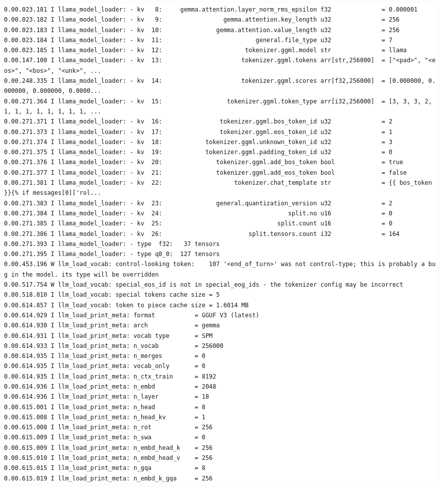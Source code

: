 ```
0.00.023.181 I llama_model_loader: - kv   8:     gemma.attention.layer_norm_rms_epsilon f32              = 0.000001
0.00.023.182 I llama_model_loader: - kv   9:                 gemma.attention.key_length u32              = 256
0.00.023.183 I llama_model_loader: - kv  10:               gemma.attention.value_length u32              = 256
0.00.023.184 I llama_model_loader: - kv  11:                          general.file_type u32              = 7
0.00.023.185 I llama_model_loader: - kv  12:                       tokenizer.ggml.model str              = llama
0.00.147.100 I llama_model_loader: - kv  13:                      tokenizer.ggml.tokens arr[str,256000]  = ["<pad>", "<eos>", "<bos>", "<unk>", ...
0.00.248.335 I llama_model_loader: - kv  14:                      tokenizer.ggml.scores arr[f32,256000]  = [0.000000, 0.000000, 0.000000, 0.0000...
0.00.271.364 I llama_model_loader: - kv  15:                  tokenizer.ggml.token_type arr[i32,256000]  = [3, 3, 3, 2, 1, 1, 1, 1, 1, 1, 1, 1, ...
0.00.271.371 I llama_model_loader: - kv  16:                tokenizer.ggml.bos_token_id u32              = 2
0.00.271.373 I llama_model_loader: - kv  17:                tokenizer.ggml.eos_token_id u32              = 1
0.00.271.374 I llama_model_loader: - kv  18:            tokenizer.ggml.unknown_token_id u32              = 3
0.00.271.375 I llama_model_loader: - kv  19:            tokenizer.ggml.padding_token_id u32              = 0
0.00.271.376 I llama_model_loader: - kv  20:               tokenizer.ggml.add_bos_token bool             = true
0.00.271.377 I llama_model_loader: - kv  21:               tokenizer.ggml.add_eos_token bool             = false
0.00.271.381 I llama_model_loader: - kv  22:                    tokenizer.chat_template str              = {{ bos_token }}{% if messages[0]['rol...
0.00.271.383 I llama_model_loader: - kv  23:               general.quantization_version u32              = 2
0.00.271.384 I llama_model_loader: - kv  24:                                   split.no u16              = 0
0.00.271.385 I llama_model_loader: - kv  25:                                split.count u16              = 0
0.00.271.386 I llama_model_loader: - kv  26:                        split.tensors.count i32              = 164
0.00.271.393 I llama_model_loader: - type  f32:   37 tensors
0.00.271.395 I llama_model_loader: - type q8_0:  127 tensors
0.00.453.196 W llm_load_vocab: control-looking token:    107 '<end_of_turn>' was not control-type; this is probably a bug in the model. its type will be overridden
0.00.517.754 W llm_load_vocab: special_eos_id is not in special_eog_ids - the tokenizer config may be incorrect
0.00.518.810 I llm_load_vocab: special tokens cache size = 5
0.00.614.857 I llm_load_vocab: token to piece cache size = 1.6014 MB
0.00.614.929 I llm_load_print_meta: format           = GGUF V3 (latest)
0.00.614.930 I llm_load_print_meta: arch             = gemma
0.00.614.931 I llm_load_print_meta: vocab type       = SPM
0.00.614.933 I llm_load_print_meta: n_vocab          = 256000
0.00.614.935 I llm_load_print_meta: n_merges         = 0
0.00.614.935 I llm_load_print_meta: vocab_only       = 0
0.00.614.935 I llm_load_print_meta: n_ctx_train      = 8192
0.00.614.936 I llm_load_print_meta: n_embd           = 2048
0.00.614.936 I llm_load_print_meta: n_layer          = 18
0.00.615.001 I llm_load_print_meta: n_head           = 8
0.00.615.008 I llm_load_print_meta: n_head_kv        = 1
0.00.615.008 I llm_load_print_meta: n_rot            = 256
0.00.615.009 I llm_load_print_meta: n_swa            = 0
0.00.615.009 I llm_load_print_meta: n_embd_head_k    = 256
0.00.615.010 I llm_load_print_meta: n_embd_head_v    = 256
0.00.615.015 I llm_load_print_meta: n_gqa            = 8
0.00.615.019 I llm_load_print_meta: n_embd_k_gqa     = 256
```